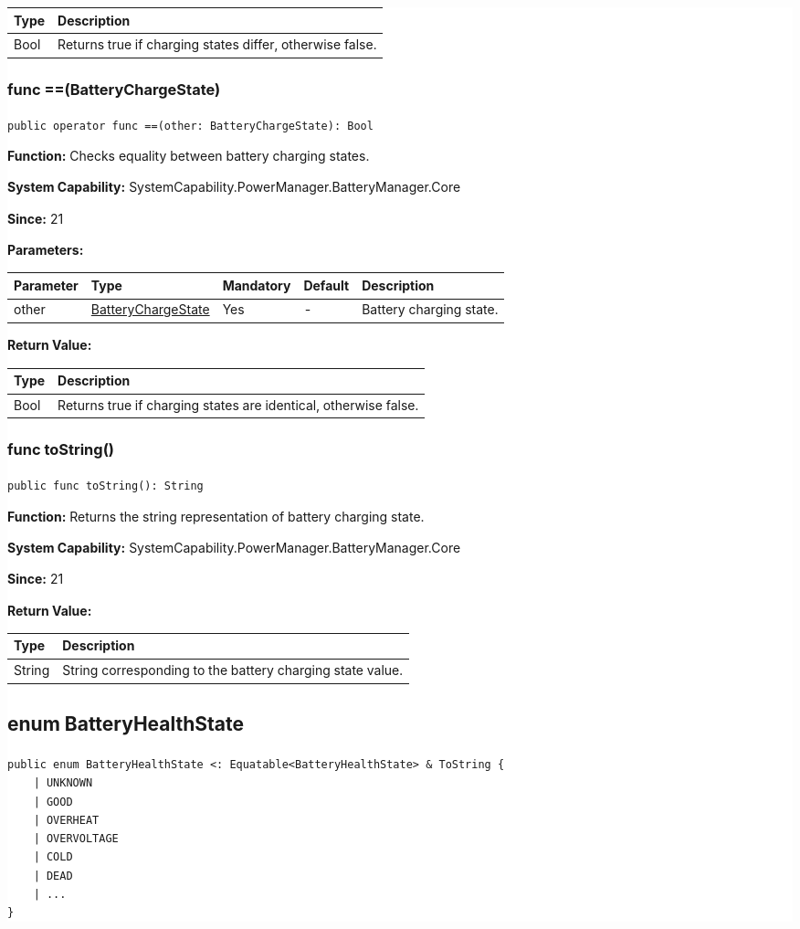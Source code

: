 | Type | Description |
|:----|:----|
| Bool | Returns true if charging states differ, otherwise false. |

### func ==(BatteryChargeState)

```cangjie
public operator func ==(other: BatteryChargeState): Bool
```

**Function:** Checks equality between battery charging states.

**System Capability:** SystemCapability.PowerManager.BatteryManager.Core

**Since:** 21

**Parameters:**

| Parameter | Type | Mandatory | Default | Description |
|:---|:---|:---|:---|:---|
| other | [BatteryChargeState](#enum-batterychargestate) | Yes | - | Battery charging state. |

**Return Value:**

| Type | Description |
|:----|:----|
| Bool | Returns true if charging states are identical, otherwise false. |

### func toString()

```cangjie
public func toString(): String
```

**Function:** Returns the string representation of battery charging state.

**System Capability:** SystemCapability.PowerManager.BatteryManager.Core

**Since:** 21

**Return Value:**

| Type | Description |
|:----|:----|
| String | String corresponding to the battery charging state value. |

## enum BatteryHealthState

```cangjie
public enum BatteryHealthState <: Equatable<BatteryHealthState> & ToString {
    | UNKNOWN
    | GOOD
    | OVERHEAT
    | OVERVOLTAGE
    | COLD
    | DEAD
    | ...
}
```
